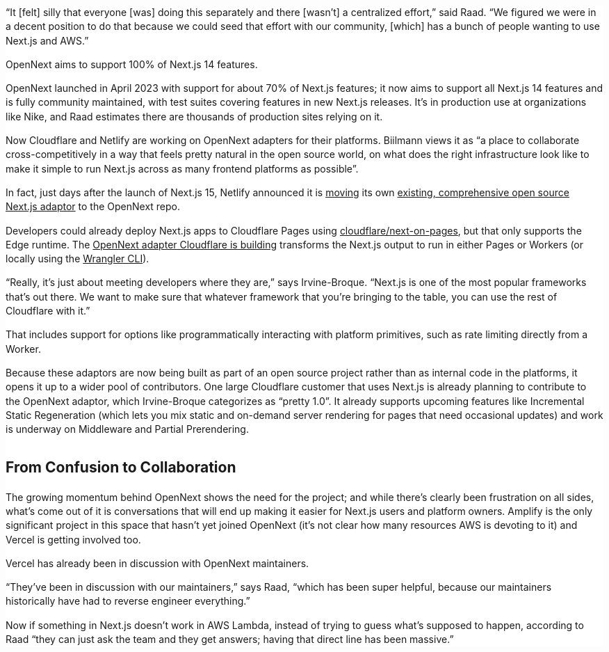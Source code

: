 “It [felt] silly that everyone [was] doing this separately and there [wasn’t] a centralized effort,” said Raad. “We figured we were in a decent position to do that because we could seed that effort with our community, [which] has a bunch of people wanting to use Next.js and AWS.”

OpenNext aims to support 100% of Next.js 14 features.

OpenNext launched in April 2023 with support for about 70% of Next.js features; it now aims to support all Next.js 14 features and is fully community maintained, with test suites covering features in new Next.js releases. It’s in production use at organizations like Nike, and Raad estimates there are thousands of production sites relying on it.

Now Cloudflare and Netlify are working on OpenNext adapters for their platforms. Biilmann views it as “a place to collaborate cross-competitively in a way that feels pretty natural in the open source world, on what does the right infrastructure look like to make it simple to run Next.js across as many frontend platforms as possible”.

In fact, just days after the launch of Next.js 15, Netlify announced it is [moving](https://www.netlify.com/blog/netlify-joins-opennext/) its own [existing, comprehensive open source Next.js adaptor](https://github.com/netlify/next-runtime/) to the OpenNext repo.

Developers could already deploy Next.js apps to Cloudflare Pages using [cloudflare/next-on-pages](https://www.npmjs.com/package/@cloudflare/next-on-pages), but that only supports the Edge runtime. The [OpenNext adapter Cloudflare is building](https://opennext.js.org/cloudflare) transforms the Next.js output to run in either Pages or Workers (or locally using the [Wrangler CLI](https://developers.cloudflare.com/workers/wrangler/)).

“Really, it’s just about meeting developers where they are,” says Irvine-Broque. “Next.js is one of the most popular frameworks that’s out there. We want to make sure that whatever framework that you’re bringing to the table, you can use the rest of Cloudflare with it.”

That includes support for options like programmatically interacting with platform primitives, such as rate limiting directly from a Worker.

Because these adaptors are now being built as part of an open source project rather than as internal code in the platforms, it opens it up to a wider pool of contributors. One large Cloudflare customer that uses Next.js is already planning to contribute to the OpenNext adaptor, which Irvine-Broque categorizes as “pretty 1.0”. It already supports upcoming features like Incremental Static Regeneration (which lets you mix static and on-demand server rendering for pages that need occasional updates) and work is underway on Middleware and Partial Prerendering.

## From Confusion to Collaboration
The growing momentum behind OpenNext shows the need for the project; and while there’s clearly been frustration on all sides, what’s come out of it is conversations that will end up making it easier for Next.js users and platform owners. Amplify is the only significant project in this space that hasn’t yet joined OpenNext (it’s not clear how many resources AWS is devoting to it) and Vercel is getting involved too.

Vercel has already been in discussion with OpenNext maintainers.

“They’ve been in discussion with our maintainers,” says Raad, “which has been super helpful, because our maintainers historically have had to reverse engineer everything.”

Now if something in Next.js doesn’t work in AWS Lambda, instead of trying to guess what’s supposed to happen, according to Raad “they can just ask the team and they get answers; having that direct line has been massive.”
